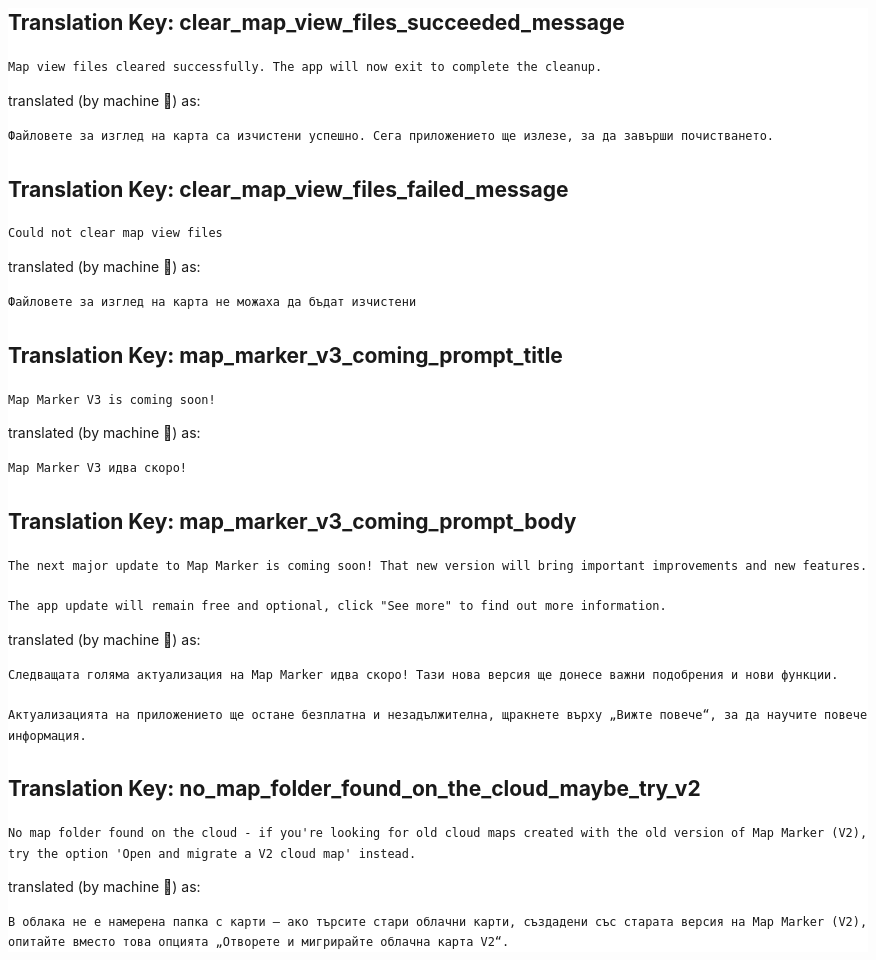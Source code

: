 
## Translation Key: clear_map_view_files_succeeded_message
```
Map view files cleared successfully. The app will now exit to complete the cleanup.
```
translated (by machine 🤖) as:
```
Файловете за изглед на карта са изчистени успешно. Сега приложението ще излезе, за да завърши почистването.
```


## Translation Key: clear_map_view_files_failed_message
```
Could not clear map view files
```
translated (by machine 🤖) as:
```
Файловете за изглед на карта не можаха да бъдат изчистени
```


## Translation Key: map_marker_v3_coming_prompt_title
```
Map Marker V3 is coming soon!
```
translated (by machine 🤖) as:
```
Map Marker V3 идва скоро!
```


## Translation Key: map_marker_v3_coming_prompt_body
```
The next major update to Map Marker is coming soon! That new version will bring important improvements and new features.

The app update will remain free and optional, click "See more" to find out more information.
```
translated (by machine 🤖) as:
```
Следващата голяма актуализация на Map Marker идва скоро! Тази нова версия ще донесе важни подобрения и нови функции.

Актуализацията на приложението ще остане безплатна и незадължителна, щракнете върху „Вижте повече“, за да научите повече информация.
```


## Translation Key: no_map_folder_found_on_the_cloud_maybe_try_v2
```
No map folder found on the cloud - if you're looking for old cloud maps created with the old version of Map Marker (V2), try the option 'Open and migrate a V2 cloud map' instead.
```
translated (by machine 🤖) as:
```
В облака не е намерена папка с карти – ако търсите стари облачни карти, създадени със старата версия на Map Marker (V2), опитайте вместо това опцията „Отворете и мигрирайте облачна карта V2“.
```


